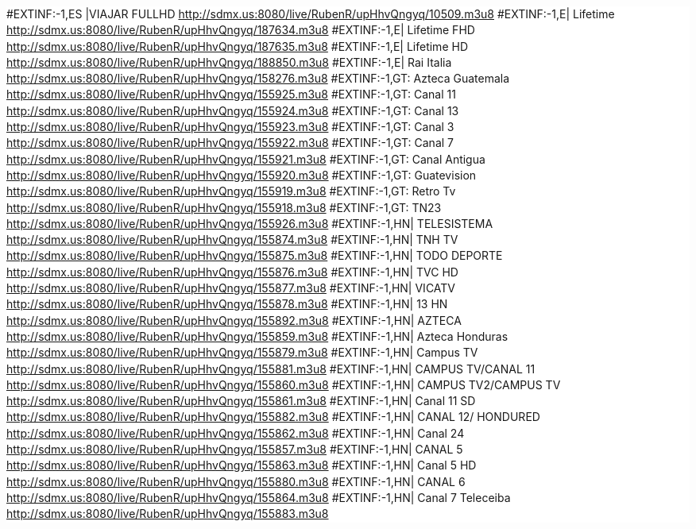 #EXTINF:-1,ES |VIAJAR FULLHD
http://sdmx.us:8080/live/RubenR/upHhvQngyq/10509.m3u8
#EXTINF:-1,E| Lifetime
http://sdmx.us:8080/live/RubenR/upHhvQngyq/187634.m3u8
#EXTINF:-1,E| Lifetime FHD
http://sdmx.us:8080/live/RubenR/upHhvQngyq/187635.m3u8
#EXTINF:-1,E| Lifetime HD
http://sdmx.us:8080/live/RubenR/upHhvQngyq/188850.m3u8
#EXTINF:-1,E| Rai Italia
http://sdmx.us:8080/live/RubenR/upHhvQngyq/158276.m3u8
#EXTINF:-1,GT: Azteca Guatemala
http://sdmx.us:8080/live/RubenR/upHhvQngyq/155925.m3u8
#EXTINF:-1,GT: Canal 11
http://sdmx.us:8080/live/RubenR/upHhvQngyq/155924.m3u8
#EXTINF:-1,GT: Canal 13
http://sdmx.us:8080/live/RubenR/upHhvQngyq/155923.m3u8
#EXTINF:-1,GT: Canal 3
http://sdmx.us:8080/live/RubenR/upHhvQngyq/155922.m3u8
#EXTINF:-1,GT: Canal 7
http://sdmx.us:8080/live/RubenR/upHhvQngyq/155921.m3u8
#EXTINF:-1,GT: Canal Antigua
http://sdmx.us:8080/live/RubenR/upHhvQngyq/155920.m3u8
#EXTINF:-1,GT: Guatevision
http://sdmx.us:8080/live/RubenR/upHhvQngyq/155919.m3u8
#EXTINF:-1,GT: Retro Tv
http://sdmx.us:8080/live/RubenR/upHhvQngyq/155918.m3u8
#EXTINF:-1,GT: TN23
http://sdmx.us:8080/live/RubenR/upHhvQngyq/155926.m3u8
#EXTINF:-1,HN|  TELESISTEMA
http://sdmx.us:8080/live/RubenR/upHhvQngyq/155874.m3u8
#EXTINF:-1,HN|  TNH TV
http://sdmx.us:8080/live/RubenR/upHhvQngyq/155875.m3u8
#EXTINF:-1,HN|  TODO DEPORTE
http://sdmx.us:8080/live/RubenR/upHhvQngyq/155876.m3u8
#EXTINF:-1,HN|  TVC HD
http://sdmx.us:8080/live/RubenR/upHhvQngyq/155877.m3u8
#EXTINF:-1,HN|  VICATV
http://sdmx.us:8080/live/RubenR/upHhvQngyq/155878.m3u8
#EXTINF:-1,HN| 13 HN
http://sdmx.us:8080/live/RubenR/upHhvQngyq/155892.m3u8
#EXTINF:-1,HN| AZTECA
http://sdmx.us:8080/live/RubenR/upHhvQngyq/155859.m3u8
#EXTINF:-1,HN| Azteca Honduras
http://sdmx.us:8080/live/RubenR/upHhvQngyq/155879.m3u8
#EXTINF:-1,HN| Campus TV
http://sdmx.us:8080/live/RubenR/upHhvQngyq/155881.m3u8
#EXTINF:-1,HN| CAMPUS TV/CANAL 11
http://sdmx.us:8080/live/RubenR/upHhvQngyq/155860.m3u8
#EXTINF:-1,HN| CAMPUS TV2/CAMPUS TV
http://sdmx.us:8080/live/RubenR/upHhvQngyq/155861.m3u8
#EXTINF:-1,HN| Canal 11 SD
http://sdmx.us:8080/live/RubenR/upHhvQngyq/155882.m3u8
#EXTINF:-1,HN| CANAL 12/ HONDURED
http://sdmx.us:8080/live/RubenR/upHhvQngyq/155862.m3u8
#EXTINF:-1,HN| Canal 24
http://sdmx.us:8080/live/RubenR/upHhvQngyq/155857.m3u8
#EXTINF:-1,HN| CANAL 5
http://sdmx.us:8080/live/RubenR/upHhvQngyq/155863.m3u8
#EXTINF:-1,HN| Canal 5 HD
http://sdmx.us:8080/live/RubenR/upHhvQngyq/155880.m3u8
#EXTINF:-1,HN| CANAL 6
http://sdmx.us:8080/live/RubenR/upHhvQngyq/155864.m3u8
#EXTINF:-1,HN| Canal 7 Teleceiba
http://sdmx.us:8080/live/RubenR/upHhvQngyq/155883.m3u8